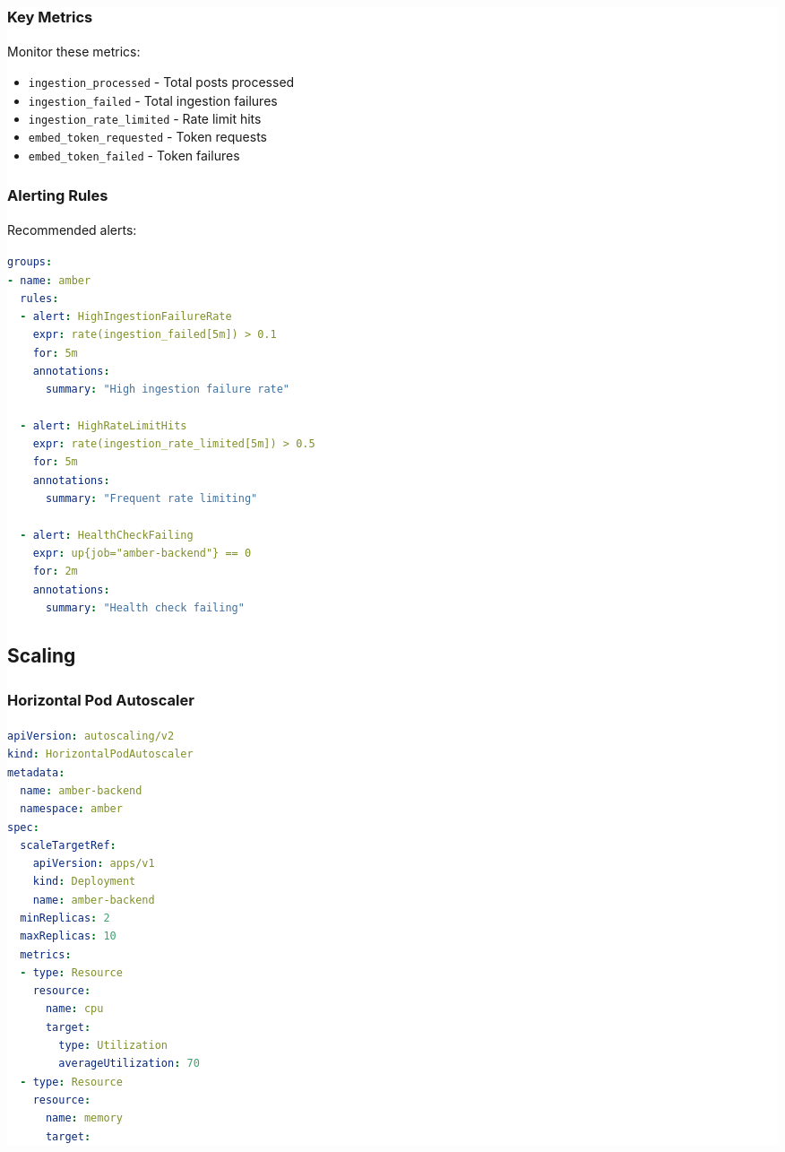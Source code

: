 ### Key Metrics

Monitor these metrics:
- `ingestion_processed` - Total posts processed
- `ingestion_failed` - Total ingestion failures
- `ingestion_rate_limited` - Rate limit hits
- `embed_token_requested` - Token requests
- `embed_token_failed` - Token failures

### Alerting Rules

Recommended alerts:

```yaml
groups:
- name: amber
  rules:
  - alert: HighIngestionFailureRate
    expr: rate(ingestion_failed[5m]) > 0.1
    for: 5m
    annotations:
      summary: "High ingestion failure rate"
  
  - alert: HighRateLimitHits
    expr: rate(ingestion_rate_limited[5m]) > 0.5
    for: 5m
    annotations:
      summary: "Frequent rate limiting"
  
  - alert: HealthCheckFailing
    expr: up{job="amber-backend"} == 0
    for: 2m
    annotations:
      summary: "Health check failing"
```

## Scaling

### Horizontal Pod Autoscaler

```yaml
apiVersion: autoscaling/v2
kind: HorizontalPodAutoscaler
metadata:
  name: amber-backend
  namespace: amber
spec:
  scaleTargetRef:
    apiVersion: apps/v1
    kind: Deployment
    name: amber-backend
  minReplicas: 2
  maxReplicas: 10
  metrics:
  - type: Resource
    resource:
      name: cpu
      target:
        type: Utilization
        averageUtilization: 70
  - type: Resource
    resource:
      name: memory
      target:
```